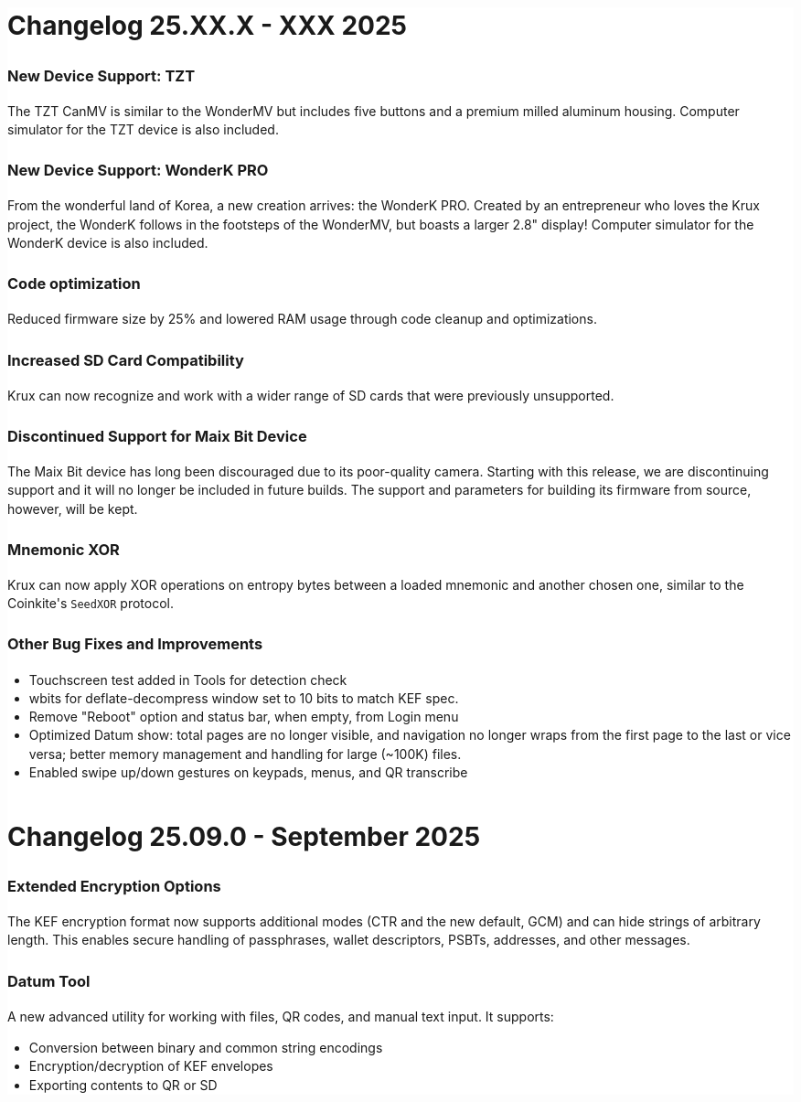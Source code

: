 # Changelog 25.XX.X - XXX 2025

### New Device Support: TZT
The TZT CanMV is similar to the WonderMV but includes five buttons and a premium milled aluminum housing. Computer simulator for the TZT device is also included.

### New Device Support: WonderK PRO
From the wonderful land of Korea, a new creation arrives: the WonderK PRO. Created by an entrepreneur who loves the Krux project, the WonderK follows in the footsteps of the WonderMV, but boasts a larger 2.8" display! Computer simulator for the WonderK device is also included.

### Code optimization
Reduced firmware size by 25% and lowered RAM usage through code cleanup and optimizations.

### Increased SD Card Compatibility
Krux can now recognize and work with a wider range of SD cards that were previously unsupported.

### Discontinued Support for Maix Bit Device
The Maix Bit device has long been discouraged due to its poor-quality camera. Starting with this release, we are discontinuing support and it will no longer be included in future builds. The support and parameters for building its firmware from source, however, will be kept.

### Mnemonic XOR
Krux can now apply XOR operations on entropy bytes between a loaded mnemonic and another chosen one, similar to the Coinkite's `SeedXOR` protocol.

### Other Bug Fixes and Improvements
- Touchscreen test added in Tools for detection check
- wbits for deflate-decompress window set to 10 bits to match KEF spec.
- Remove "Reboot" option and status bar, when empty, from Login menu
- Optimized Datum show: total pages are no longer visible, and navigation no longer wraps from the first page to the last or vice versa; better memory management and handling for large (~100K) files.
- Enabled swipe up/down gestures on keypads, menus, and QR transcribe

# Changelog 25.09.0 - September 2025

### Extended Encryption Options
The KEF encryption format now supports additional modes (CTR and the new default, GCM) and can hide strings of arbitrary length. This enables secure handling of passphrases, wallet descriptors, PSBTs, addresses, and other messages.

### Datum Tool
A new advanced utility for working with files, QR codes, and manual text input. It supports:
- Conversion between binary and common string encodings
- Encryption/decryption of KEF envelopes
- Exporting contents to QR or SD
